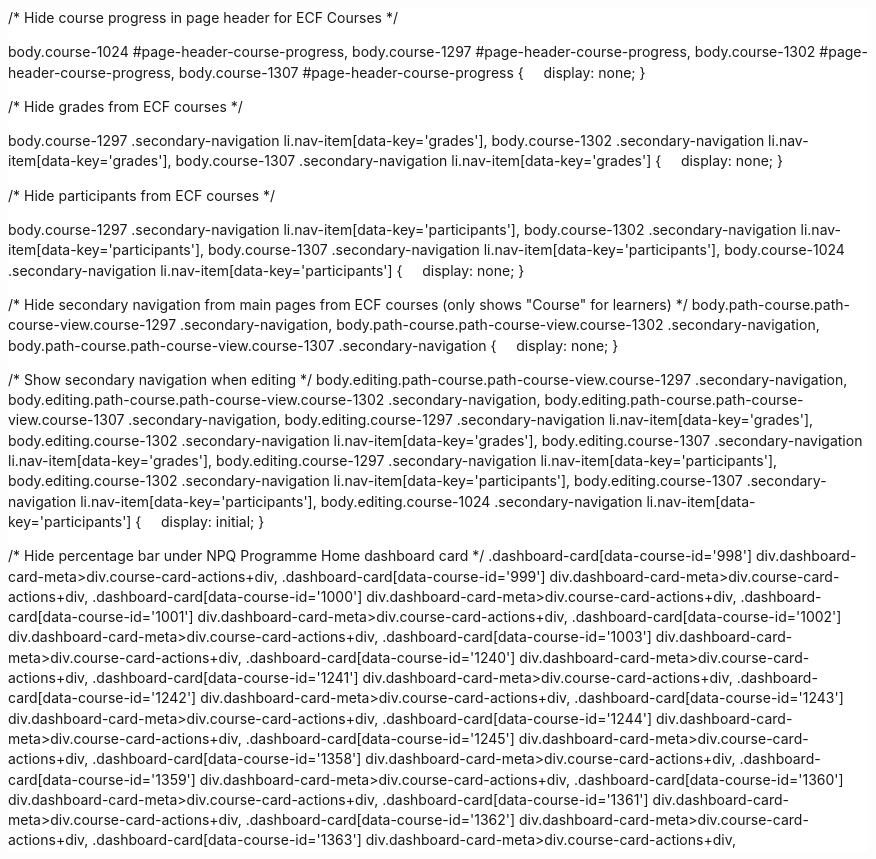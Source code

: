 /\* Hide course progress in page header for ECF Courses \*/

body.course-1024 \#page-header-course-progress,
body.course-1297 \#page-header-course-progress,
body.course-1302 \#page-header-course-progress,
body.course-1307 \#page-header-course-progress {
    display: none;
}

/\* Hide grades from ECF courses \*/

body.course-1297 .secondary-navigation li.nav-item\[data-key='grades'\],
body.course-1302 .secondary-navigation li.nav-item\[data-key='grades'\],
body.course-1307 .secondary-navigation li.nav-item\[data-key='grades'\] {
    display: none;
}

/\* Hide participants from ECF courses \*/

body.course-1297 .secondary-navigation li.nav-item\[data-key='participants'\],
body.course-1302 .secondary-navigation li.nav-item\[data-key='participants'\],
body.course-1307 .secondary-navigation li.nav-item\[data-key='participants'\],
body.course-1024 .secondary-navigation li.nav-item\[data-key='participants'\] {
    display: none;
}

/\* Hide secondary navigation from main pages from ECF courses (only shows "Course" for learners) \*/
body.path-course.path-course-view.course-1297 .secondary-navigation,
body.path-course.path-course-view.course-1302 .secondary-navigation,
body.path-course.path-course-view.course-1307 .secondary-navigation {
    display: none;
}

/\* Show secondary navigation when editing \*/
body.editing.path-course.path-course-view.course-1297 .secondary-navigation,
body.editing.path-course.path-course-view.course-1302 .secondary-navigation,
body.editing.path-course.path-course-view.course-1307 .secondary-navigation,
body.editing.course-1297 .secondary-navigation li.nav-item\[data-key='grades'\],
body.editing.course-1302 .secondary-navigation li.nav-item\[data-key='grades'\],
body.editing.course-1307 .secondary-navigation li.nav-item\[data-key='grades'\],
body.editing.course-1297 .secondary-navigation li.nav-item\[data-key='participants'\],
body.editing.course-1302 .secondary-navigation li.nav-item\[data-key='participants'\],
body.editing.course-1307 .secondary-navigation li.nav-item\[data-key='participants'\],
body.editing.course-1024 .secondary-navigation li.nav-item\[data-key='participants'\] {
    display: initial;
}

/\* Hide percentage bar under NPQ Programme Home dashboard card \*/
.dashboard-card\[data-course-id='998'\] div.dashboard-card-meta&gt;div.course-card-actions+div,
.dashboard-card\[data-course-id='999'\] div.dashboard-card-meta&gt;div.course-card-actions+div,
.dashboard-card\[data-course-id='1000'\] div.dashboard-card-meta&gt;div.course-card-actions+div,
.dashboard-card\[data-course-id='1001'\] div.dashboard-card-meta&gt;div.course-card-actions+div,
.dashboard-card\[data-course-id='1002'\] div.dashboard-card-meta&gt;div.course-card-actions+div,
.dashboard-card\[data-course-id='1003'\] div.dashboard-card-meta&gt;div.course-card-actions+div,
.dashboard-card\[data-course-id='1240'\] div.dashboard-card-meta&gt;div.course-card-actions+div,
.dashboard-card\[data-course-id='1241'\] div.dashboard-card-meta&gt;div.course-card-actions+div,
.dashboard-card\[data-course-id='1242'\] div.dashboard-card-meta&gt;div.course-card-actions+div,
.dashboard-card\[data-course-id='1243'\] div.dashboard-card-meta&gt;div.course-card-actions+div,
.dashboard-card\[data-course-id='1244'\] div.dashboard-card-meta&gt;div.course-card-actions+div,
.dashboard-card\[data-course-id='1245'\] div.dashboard-card-meta&gt;div.course-card-actions+div,
.dashboard-card\[data-course-id='1358'\] div.dashboard-card-meta&gt;div.course-card-actions+div,
.dashboard-card\[data-course-id='1359'\] div.dashboard-card-meta&gt;div.course-card-actions+div,
.dashboard-card\[data-course-id='1360'\] div.dashboard-card-meta&gt;div.course-card-actions+div,
.dashboard-card\[data-course-id='1361'\] div.dashboard-card-meta&gt;div.course-card-actions+div,
.dashboard-card\[data-course-id='1362'\] div.dashboard-card-meta&gt;div.course-card-actions+div,
.dashboard-card\[data-course-id='1363'\] div.dashboard-card-meta&gt;div.course-card-actions+div,